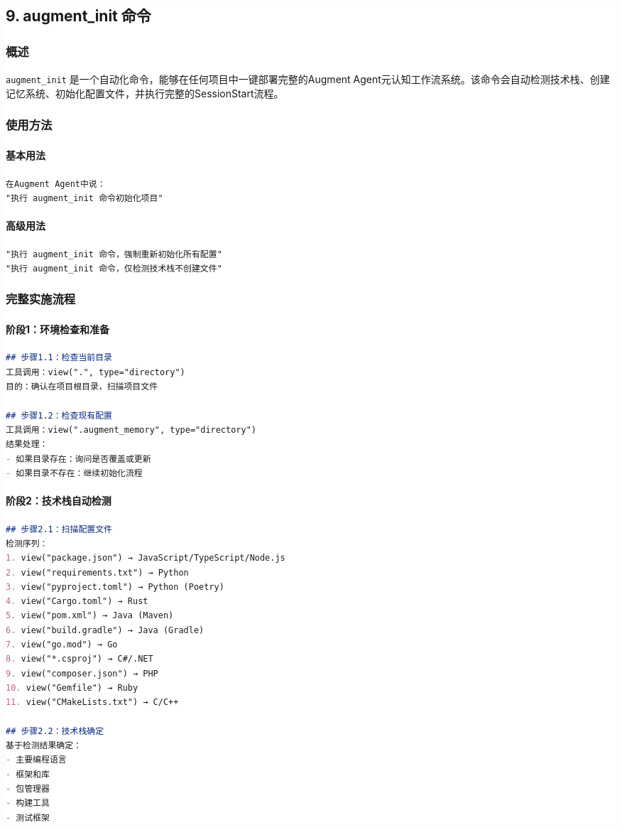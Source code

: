 
## 9. augment_init 命令

### 概述

`augment_init` 是一个自动化命令，能够在任何项目中一键部署完整的Augment Agent元认知工作流系统。该命令会自动检测技术栈、创建记忆系统、初始化配置文件，并执行完整的SessionStart流程。

### 使用方法

#### 基本用法
```
在Augment Agent中说：
"执行 augment_init 命令初始化项目"
```

#### 高级用法
```
"执行 augment_init 命令，强制重新初始化所有配置"
"执行 augment_init 命令，仅检测技术栈不创建文件"
```

### 完整实施流程

#### 阶段1：环境检查和准备

```markdown
## 步骤1.1：检查当前目录
工具调用：view(".", type="directory")
目的：确认在项目根目录，扫描项目文件

## 步骤1.2：检查现有配置
工具调用：view(".augment_memory", type="directory")
结果处理：
- 如果目录存在：询问是否覆盖或更新
- 如果目录不存在：继续初始化流程
```

#### 阶段2：技术栈自动检测

```markdown
## 步骤2.1：扫描配置文件
检测序列：
1. view("package.json") → JavaScript/TypeScript/Node.js
2. view("requirements.txt") → Python
3. view("pyproject.toml") → Python (Poetry)
4. view("Cargo.toml") → Rust
5. view("pom.xml") → Java (Maven)
6. view("build.gradle") → Java (Gradle)
7. view("go.mod") → Go
8. view("*.csproj") → C#/.NET
9. view("composer.json") → PHP
10. view("Gemfile") → Ruby
11. view("CMakeLists.txt") → C/C++

## 步骤2.2：技术栈确定
基于检测结果确定：
- 主要编程语言
- 框架和库
- 包管理器
- 构建工具
- 测试框架
```
